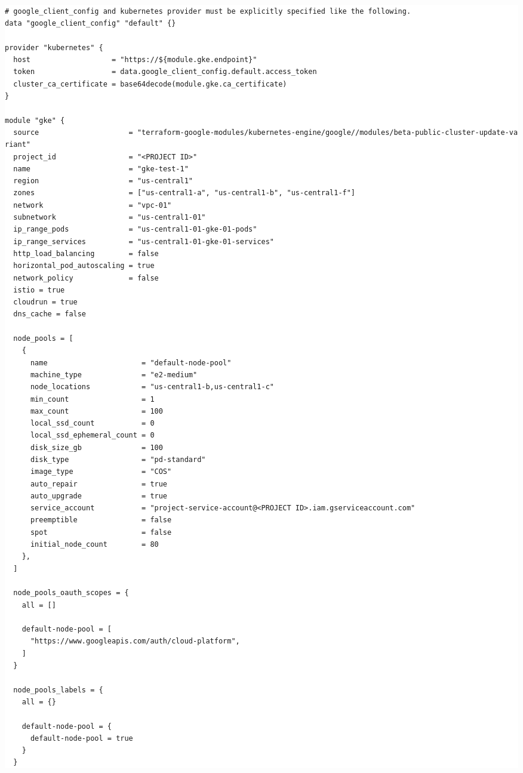 ```hcl
# google_client_config and kubernetes provider must be explicitly specified like the following.
data "google_client_config" "default" {}

provider "kubernetes" {
  host                   = "https://${module.gke.endpoint}"
  token                  = data.google_client_config.default.access_token
  cluster_ca_certificate = base64decode(module.gke.ca_certificate)
}

module "gke" {
  source                     = "terraform-google-modules/kubernetes-engine/google//modules/beta-public-cluster-update-variant"
  project_id                 = "<PROJECT ID>"
  name                       = "gke-test-1"
  region                     = "us-central1"
  zones                      = ["us-central1-a", "us-central1-b", "us-central1-f"]
  network                    = "vpc-01"
  subnetwork                 = "us-central1-01"
  ip_range_pods              = "us-central1-01-gke-01-pods"
  ip_range_services          = "us-central1-01-gke-01-services"
  http_load_balancing        = false
  horizontal_pod_autoscaling = true
  network_policy             = false
  istio = true
  cloudrun = true
  dns_cache = false

  node_pools = [
    {
      name                      = "default-node-pool"
      machine_type              = "e2-medium"
      node_locations            = "us-central1-b,us-central1-c"
      min_count                 = 1
      max_count                 = 100
      local_ssd_count           = 0
      local_ssd_ephemeral_count = 0
      disk_size_gb              = 100
      disk_type                 = "pd-standard"
      image_type                = "COS"
      auto_repair               = true
      auto_upgrade              = true
      service_account           = "project-service-account@<PROJECT ID>.iam.gserviceaccount.com"
      preemptible               = false
      spot                      = false
      initial_node_count        = 80
    },
  ]

  node_pools_oauth_scopes = {
    all = []

    default-node-pool = [
      "https://www.googleapis.com/auth/cloud-platform",
    ]
  }

  node_pools_labels = {
    all = {}

    default-node-pool = {
      default-node-pool = true
    }
  }
```

[terraform-provider-google-beta]: https://github.com/terraform-providers/terraform-provider-google-beta
[12.3.0]: https://registry.terraform.io/modules/terraform-google-modules/kubernetes-engine/google/12.3.0
[terraform-0.13-upgrade]: https://www.terraform.io/upgrade-guides/0-13.html